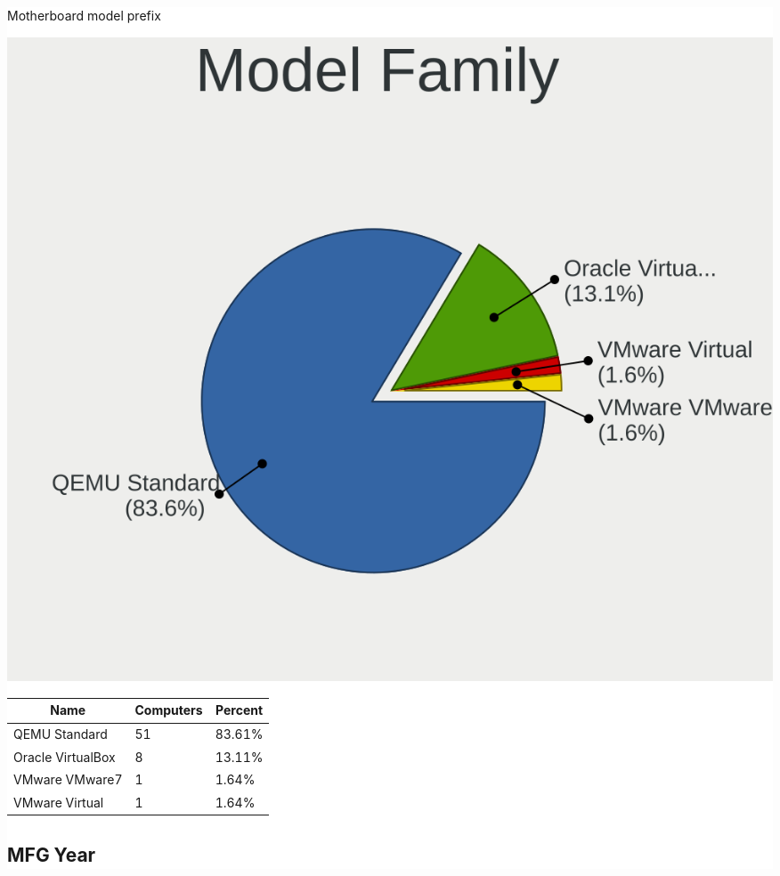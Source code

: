 Motherboard model prefix

![Model Family](./images/pie_chart/node_model_family.svg)


| Name              | Computers | Percent |
|-------------------|-----------|---------|
| QEMU Standard     | 51        | 83.61%  |
| Oracle VirtualBox | 8         | 13.11%  |
| VMware VMware7    | 1         | 1.64%   |
| VMware Virtual    | 1         | 1.64%   |

MFG Year
--------
